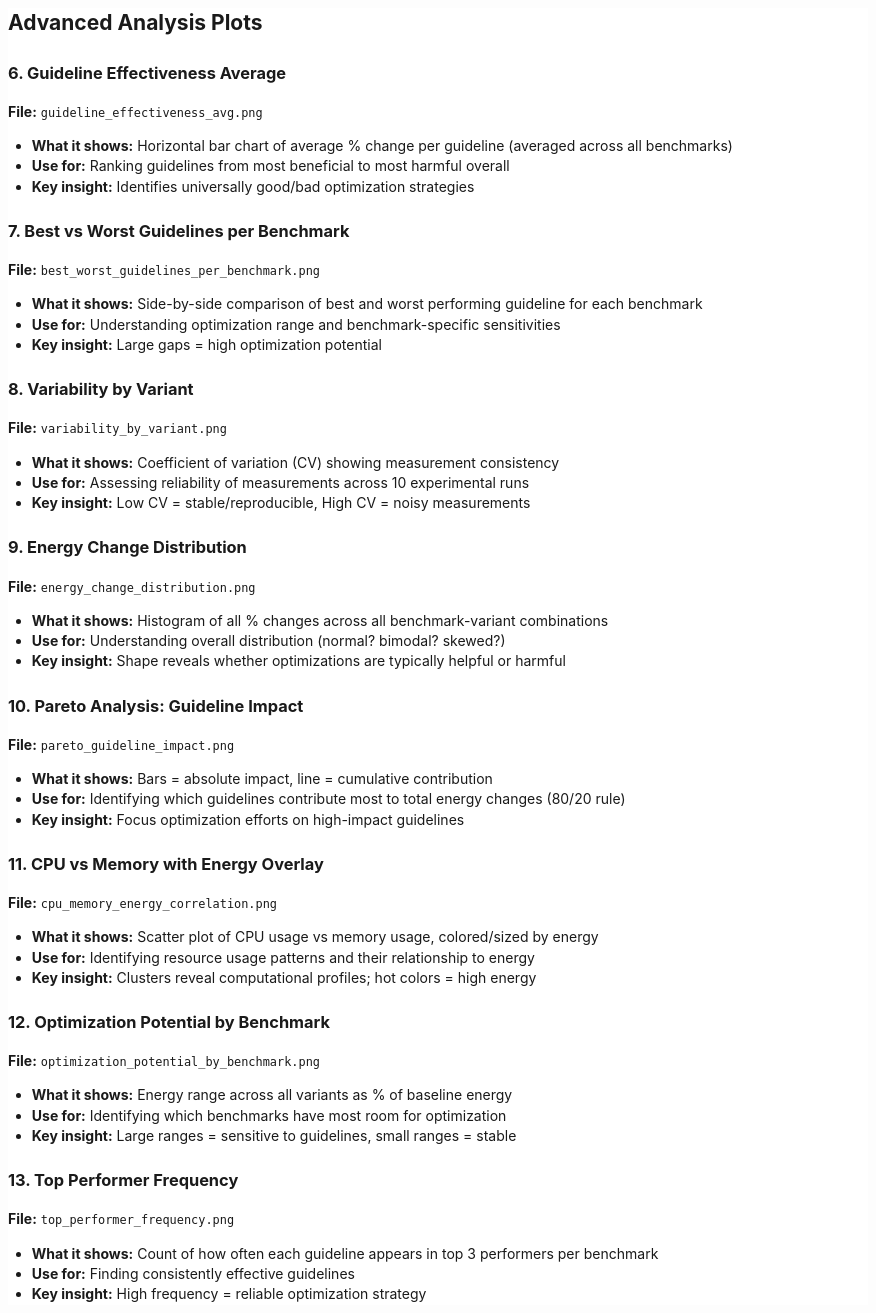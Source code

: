 
## Advanced Analysis Plots

### 6. Guideline Effectiveness Average
**File:** `guideline_effectiveness_avg.png`
- **What it shows:** Horizontal bar chart of average % change per guideline (averaged across all benchmarks)
- **Use for:** Ranking guidelines from most beneficial to most harmful overall
- **Key insight:** Identifies universally good/bad optimization strategies

### 7. Best vs Worst Guidelines per Benchmark
**File:** `best_worst_guidelines_per_benchmark.png`
- **What it shows:** Side-by-side comparison of best and worst performing guideline for each benchmark
- **Use for:** Understanding optimization range and benchmark-specific sensitivities
- **Key insight:** Large gaps = high optimization potential

### 8. Variability by Variant
**File:** `variability_by_variant.png`
- **What it shows:** Coefficient of variation (CV) showing measurement consistency
- **Use for:** Assessing reliability of measurements across 10 experimental runs
- **Key insight:** Low CV = stable/reproducible, High CV = noisy measurements

### 9. Energy Change Distribution
**File:** `energy_change_distribution.png`
- **What it shows:** Histogram of all % changes across all benchmark-variant combinations
- **Use for:** Understanding overall distribution (normal? bimodal? skewed?)
- **Key insight:** Shape reveals whether optimizations are typically helpful or harmful

### 10. Pareto Analysis: Guideline Impact
**File:** `pareto_guideline_impact.png`
- **What it shows:** Bars = absolute impact, line = cumulative contribution
- **Use for:** Identifying which guidelines contribute most to total energy changes (80/20 rule)
- **Key insight:** Focus optimization efforts on high-impact guidelines

### 11. CPU vs Memory with Energy Overlay
**File:** `cpu_memory_energy_correlation.png`
- **What it shows:** Scatter plot of CPU usage vs memory usage, colored/sized by energy
- **Use for:** Identifying resource usage patterns and their relationship to energy
- **Key insight:** Clusters reveal computational profiles; hot colors = high energy

### 12. Optimization Potential by Benchmark
**File:** `optimization_potential_by_benchmark.png`
- **What it shows:** Energy range across all variants as % of baseline energy
- **Use for:** Identifying which benchmarks have most room for optimization
- **Key insight:** Large ranges = sensitive to guidelines, small ranges = stable

### 13. Top Performer Frequency
**File:** `top_performer_frequency.png`
- **What it shows:** Count of how often each guideline appears in top 3 performers per benchmark
- **Use for:** Finding consistently effective guidelines
- **Key insight:** High frequency = reliable optimization strategy
